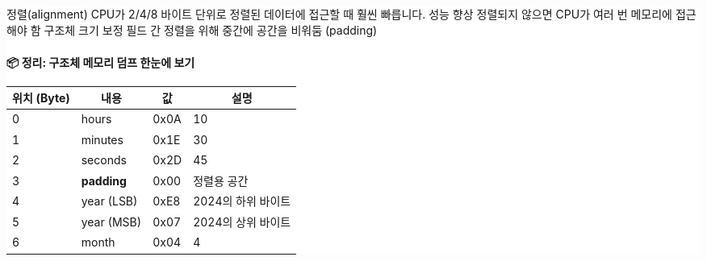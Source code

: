 <tbody><tr>
<td>정렬(alignment)</td>
<td>CPU가 2/4/8 바이트 단위로 정렬된 데이터에 접근할 때 훨씬 빠릅니다.</td>
</tr>
<tr>
<td>성능 향상</td>
<td>정렬되지 않으면 CPU가 여러 번 메모리에 접근해야 함</td>
</tr>
<tr>
<td>구조체 크기 보정</td>
<td>필드 간 정렬을 위해 중간에 공간을 비워둠 (padding)</td>
</tr>
</tbody></table>
<h4 id="📦-정리-구조체-메모리-덤프-한눈에-보기">📦 정리: 구조체 메모리 덤프 한눈에 보기</h4>
<table>
<thead>
<tr>
<th>위치 (Byte)</th>
<th>내용</th>
<th>값</th>
<th>설명</th>
</tr>
</thead>
<tbody><tr>
<td>0</td>
<td>hours</td>
<td>0x0A</td>
<td>10</td>
</tr>
<tr>
<td>1</td>
<td>minutes</td>
<td>0x1E</td>
<td>30</td>
</tr>
<tr>
<td>2</td>
<td>seconds</td>
<td>0x2D</td>
<td>45</td>
</tr>
<tr>
<td>3</td>
<td><strong>padding</strong></td>
<td>0x00</td>
<td>정렬용 공간</td>
</tr>
<tr>
<td>4</td>
<td>year (LSB)</td>
<td>0xE8</td>
<td>2024의 하위 바이트</td>
</tr>
<tr>
<td>5</td>
<td>year (MSB)</td>
<td>0x07</td>
<td>2024의 상위 바이트</td>
</tr>
<tr>
<td>6</td>
<td>month</td>
<td>0x04</td>
<td>4</td>